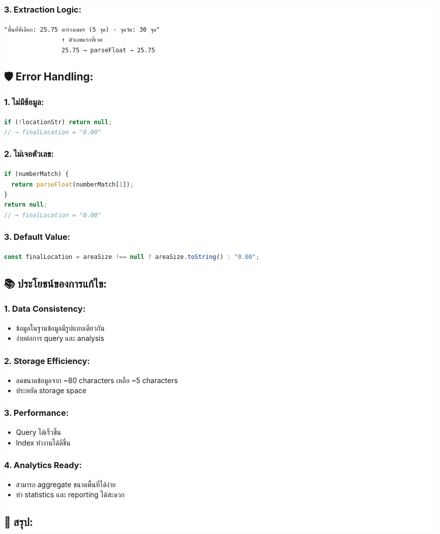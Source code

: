 ### **3. Extraction Logic:**
```
"พื้นที่ที่เลือก: 25.75 ตารางเมตร (5 จุด) - จุดวัด: 30 จุด"
                ↑ ตัวเลขแรกที่เจอ
                25.75 → parseFloat → 25.75
```

## 🛡️ **Error Handling:**

### **1. ไม่มีข้อมูล:**
```javascript
if (!locationStr) return null;
// → finalLocation = "0.00"
```

### **2. ไม่เจอตัวเลข:**
```javascript
if (numberMatch) {
  return parseFloat(numberMatch[1]);
}
return null;
// → finalLocation = "0.00"
```

### **3. Default Value:**
```javascript
const finalLocation = areaSize !== null ? areaSize.toString() : "0.00";
```

## 📚 **ประโยชน์ของการแก้ไข:**

### **1. Data Consistency:**
- ข้อมูลในฐานข้อมูลมีรูปแบบเดียวกัน
- ง่ายต่อการ query และ analysis

### **2. Storage Efficiency:**
- ลดขนาดข้อมูลจาก ~80 characters เหลือ ~5 characters
- ประหยัด storage space

### **3. Performance:**
- Query ได้เร็วขึ้น
- Index ทำงานได้ดีขึ้น

### **4. Analytics Ready:**
- สามารถ aggregate ขนาดพื้นที่ได้ง่าย
- ทำ statistics และ reporting ได้สะดวก

## 🎉 **สรุป:**
